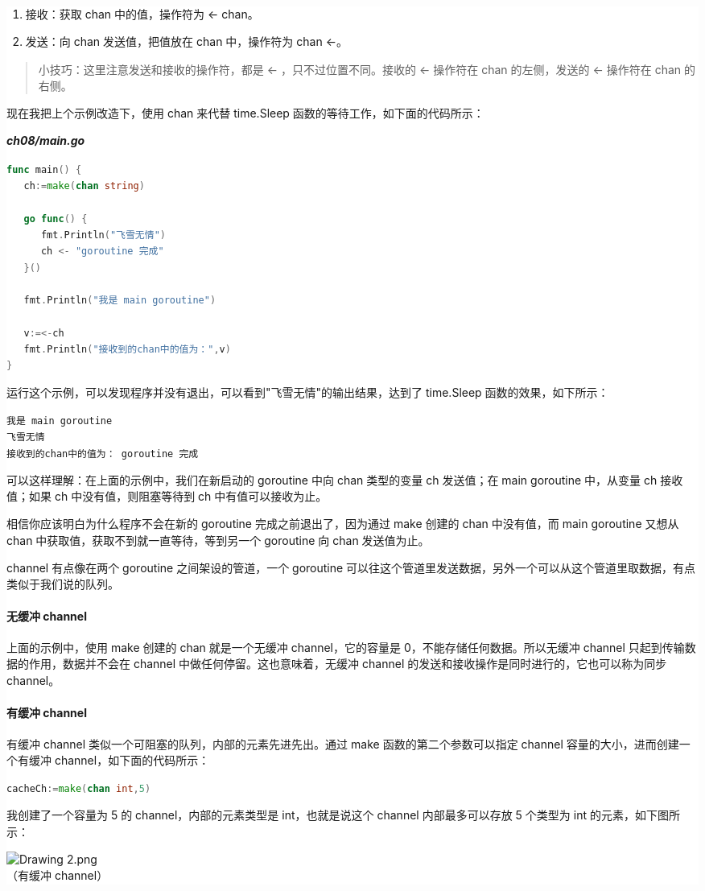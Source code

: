 1. 接收：获取 chan 中的值，操作符为 \<- chan。

2. 发送：向 chan 发送值，把值放在 chan 中，操作符为 chan \<-。

> 小技巧：这里注意发送和接收的操作符，都是 \<- ，只不过位置不同。接收的 \<- 操作符在 chan 的左侧，发送的 \<- 操作符在 chan 的右侧。

现在我把上个示例改造下，使用 chan 来代替 time.Sleep 函数的等待工作，如下面的代码所示：

***ch08/main.go***

```go
func main() {
   ch:=make(chan string)

   go func() {
      fmt.Println("飞雪无情")
      ch <- "goroutine 完成"
   }()

   fmt.Println("我是 main goroutine")

   v:=<-ch
   fmt.Println("接收到的chan中的值为：",v)
}
```

运行这个示例，可以发现程序并没有退出，可以看到"飞雪无情"的输出结果，达到了 time.Sleep 函数的效果，如下所示：

```java
我是 main goroutine
飞雪无情
接收到的chan中的值为： goroutine 完成
```

可以这样理解：在上面的示例中，我们在新启动的 goroutine 中向 chan 类型的变量 ch 发送值；在 main goroutine 中，从变量 ch 接收值；如果 ch 中没有值，则阻塞等待到 ch 中有值可以接收为止。

相信你应该明白为什么程序不会在新的 goroutine 完成之前退出了，因为通过 make 创建的 chan 中没有值，而 main goroutine 又想从 chan 中获取值，获取不到就一直等待，等到另一个 goroutine 向 chan 发送值为止。

channel 有点像在两个 goroutine 之间架设的管道，一个 goroutine 可以往这个管道里发送数据，另外一个可以从这个管道里取数据，有点类似于我们说的队列。

#### 无缓冲 channel

上面的示例中，使用 make 创建的 chan 就是一个无缓冲 channel，它的容量是 0，不能存储任何数据。所以无缓冲 channel 只起到传输数据的作用，数据并不会在 channel 中做任何停留。这也意味着，无缓冲 channel 的发送和接收操作是同时进行的，它也可以称为同步 channel。

#### 有缓冲 channel

有缓冲 channel 类似一个可阻塞的队列，内部的元素先进先出。通过 make 函数的第二个参数可以指定 channel 容量的大小，进而创建一个有缓冲 channel，如下面的代码所示：

```go
cacheCh:=make(chan int,5)
```

我创建了一个容量为 5 的 channel，内部的元素类型是 int，也就是说这个 channel 内部最多可以存放 5 个类型为 int 的元素，如下图所示：

![Drawing 2.png](https://s0.lgstatic.com/i/image/M00/70/AE/CgqCHl-7fzmAVLu0AACSjW-neAE188.png)  
（有缓冲 channel）
